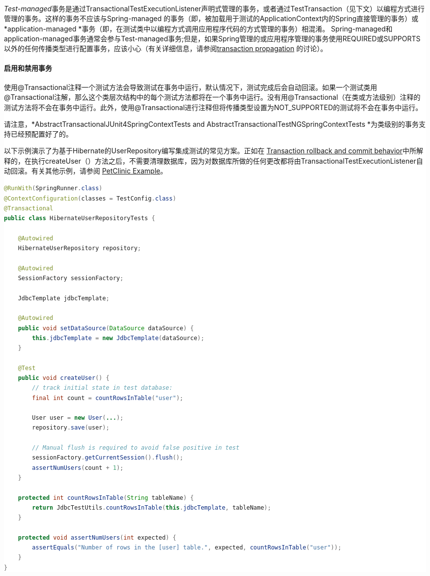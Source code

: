 *Test-managed*事务是通过TransactionalTestExecutionListener声明式管理的事务，或者通过TestTransaction（见下文）以编程方式进行管理的事务。这样的事务不应该与Spring-managed 的事务（即，被加载用于测试的ApplicationContext内的Spring直接管理的事务）或*application-managed *事务（即，在测试类中以编程方式调用应用程序代码的方式管理的事务）相混淆。 Spring-managed和application-managed事务通常会参与Test-managed事务;但是，如果Spring管理的或应用程序管理的事务使用REQUIRED或SUPPORTS以外的任何传播类型进行配置事务，应该小心（有关详细信息，请参阅[transaction propagation](https://docs.spring.io/spring/docs/5.0.2.RELEASE/spring-framework-reference/data-access.html#tx-propagation) 的讨论）。

#### 启用和禁用事务

使用@Transactional注释一个测试方法会导致测试在事务中运行，默认情况下，测试完成后会自动回滚。如果一个测试类用@Transactional注解，那么这个类层次结构中的每个测试方法都将在一个事务中运行。没有用@Transactional（在类或方法级别）注释的测试方法将不会在事务中运行。此外，使用@Transactional进行注释但将传播类型设置为NOT_SUPPORTED的测试将不会在事务中运行。

请注意，*AbstractTransactionalJUnit4SpringContextTests and AbstractTransactionalTestNGSpringContextTests *为类级别的事务支持已经预配置好了的。

以下示例演示了为基于Hibernate的UserRepository编写集成测试的常见方案。正如在 [Transaction rollback and commit behavior](https://docs.spring.io/spring/docs/5.0.2.RELEASE/spring-framework-reference/testing.html#testcontext-tx-rollback-and-commit-behavior)中所解释的，在执行createUser（）方法之后，不需要清理数据库，因为对数据库所做的任何更改都将由TransactionalTestExecutionListener自动回滚。有关其他示例，请参阅 [PetClinic Example](https://docs.spring.io/spring/docs/5.0.2.RELEASE/spring-framework-reference/testing.html#testing-examples-petclinic)。

```java
@RunWith(SpringRunner.class)
@ContextConfiguration(classes = TestConfig.class)
@Transactional
public class HibernateUserRepositoryTests {

    @Autowired
    HibernateUserRepository repository;

    @Autowired
    SessionFactory sessionFactory;

    JdbcTemplate jdbcTemplate;

    @Autowired
    public void setDataSource(DataSource dataSource) {
        this.jdbcTemplate = new JdbcTemplate(dataSource);
    }

    @Test
    public void createUser() {
        // track initial state in test database:
        final int count = countRowsInTable("user");

        User user = new User(...);
        repository.save(user);

        // Manual flush is required to avoid false positive in test
        sessionFactory.getCurrentSession().flush();
        assertNumUsers(count + 1);
    }

    protected int countRowsInTable(String tableName) {
        return JdbcTestUtils.countRowsInTable(this.jdbcTemplate, tableName);
    }

    protected void assertNumUsers(int expected) {
        assertEquals("Number of rows in the [user] table.", expected, countRowsInTable("user"));
    }
}
```
